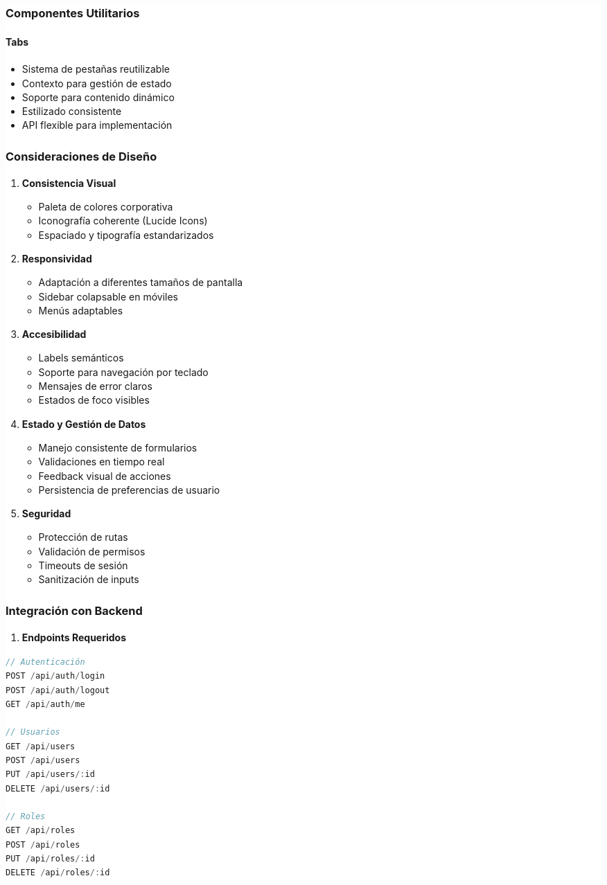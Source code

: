 ### Componentes Utilitarios
#### Tabs
- Sistema de pestañas reutilizable
- Contexto para gestión de estado
- Soporte para contenido dinámico
- Estilizado consistente
- API flexible para implementación

### Consideraciones de Diseño
1. **Consistencia Visual**
   - Paleta de colores corporativa
   - Iconografía coherente (Lucide Icons)
   - Espaciado y tipografía estandarizados

2. **Responsividad**
   - Adaptación a diferentes tamaños de pantalla
   - Sidebar colapsable en móviles
   - Menús adaptables

3. **Accesibilidad**
   - Labels semánticos
   - Soporte para navegación por teclado
   - Mensajes de error claros
   - Estados de foco visibles

4. **Estado y Gestión de Datos**
   - Manejo consistente de formularios
   - Validaciones en tiempo real
   - Feedback visual de acciones
   - Persistencia de preferencias de usuario

5. **Seguridad**
   - Protección de rutas
   - Validación de permisos
   - Timeouts de sesión
   - Sanitización de inputs

### Integración con Backend
1. **Endpoints Requeridos**
```typescript
// Autenticación
POST /api/auth/login
POST /api/auth/logout
GET /api/auth/me

// Usuarios
GET /api/users
POST /api/users
PUT /api/users/:id
DELETE /api/users/:id

// Roles
GET /api/roles
POST /api/roles
PUT /api/roles/:id
DELETE /api/roles/:id
```
